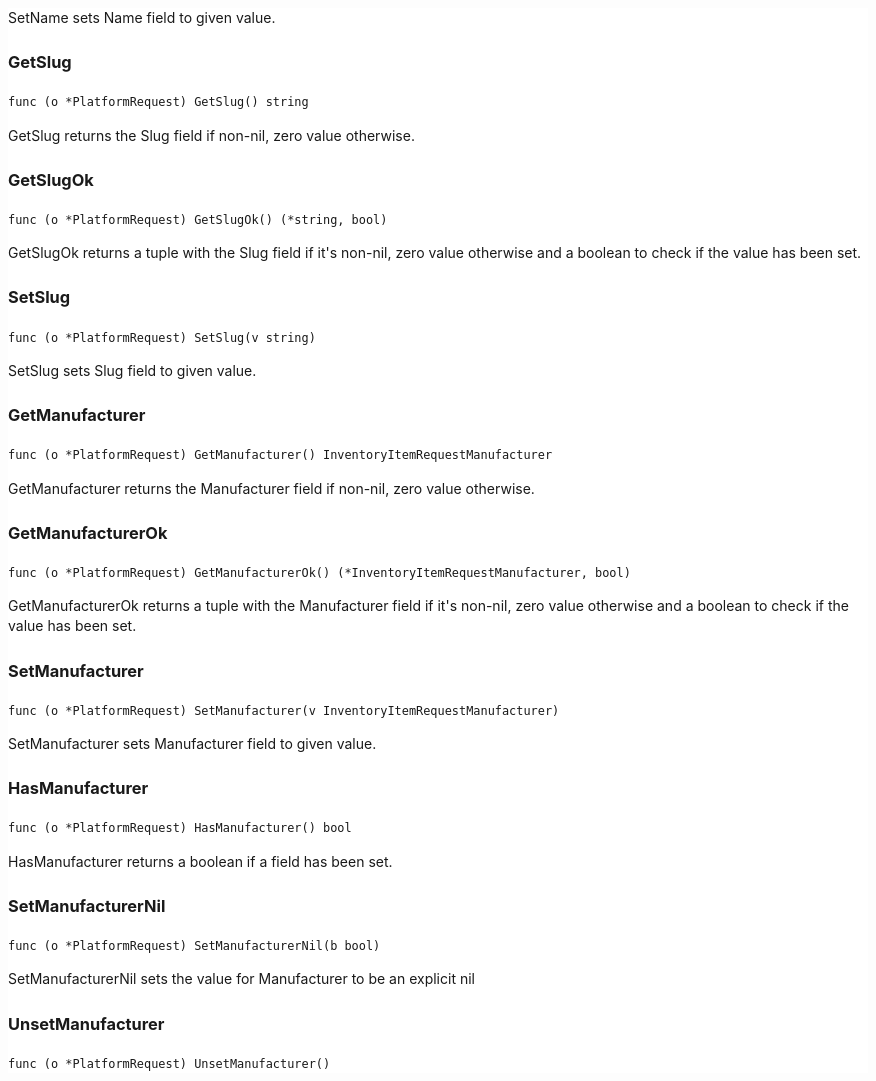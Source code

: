 SetName sets Name field to given value.


### GetSlug

`func (o *PlatformRequest) GetSlug() string`

GetSlug returns the Slug field if non-nil, zero value otherwise.

### GetSlugOk

`func (o *PlatformRequest) GetSlugOk() (*string, bool)`

GetSlugOk returns a tuple with the Slug field if it's non-nil, zero value otherwise
and a boolean to check if the value has been set.

### SetSlug

`func (o *PlatformRequest) SetSlug(v string)`

SetSlug sets Slug field to given value.


### GetManufacturer

`func (o *PlatformRequest) GetManufacturer() InventoryItemRequestManufacturer`

GetManufacturer returns the Manufacturer field if non-nil, zero value otherwise.

### GetManufacturerOk

`func (o *PlatformRequest) GetManufacturerOk() (*InventoryItemRequestManufacturer, bool)`

GetManufacturerOk returns a tuple with the Manufacturer field if it's non-nil, zero value otherwise
and a boolean to check if the value has been set.

### SetManufacturer

`func (o *PlatformRequest) SetManufacturer(v InventoryItemRequestManufacturer)`

SetManufacturer sets Manufacturer field to given value.

### HasManufacturer

`func (o *PlatformRequest) HasManufacturer() bool`

HasManufacturer returns a boolean if a field has been set.

### SetManufacturerNil

`func (o *PlatformRequest) SetManufacturerNil(b bool)`

 SetManufacturerNil sets the value for Manufacturer to be an explicit nil

### UnsetManufacturer
`func (o *PlatformRequest) UnsetManufacturer()`

